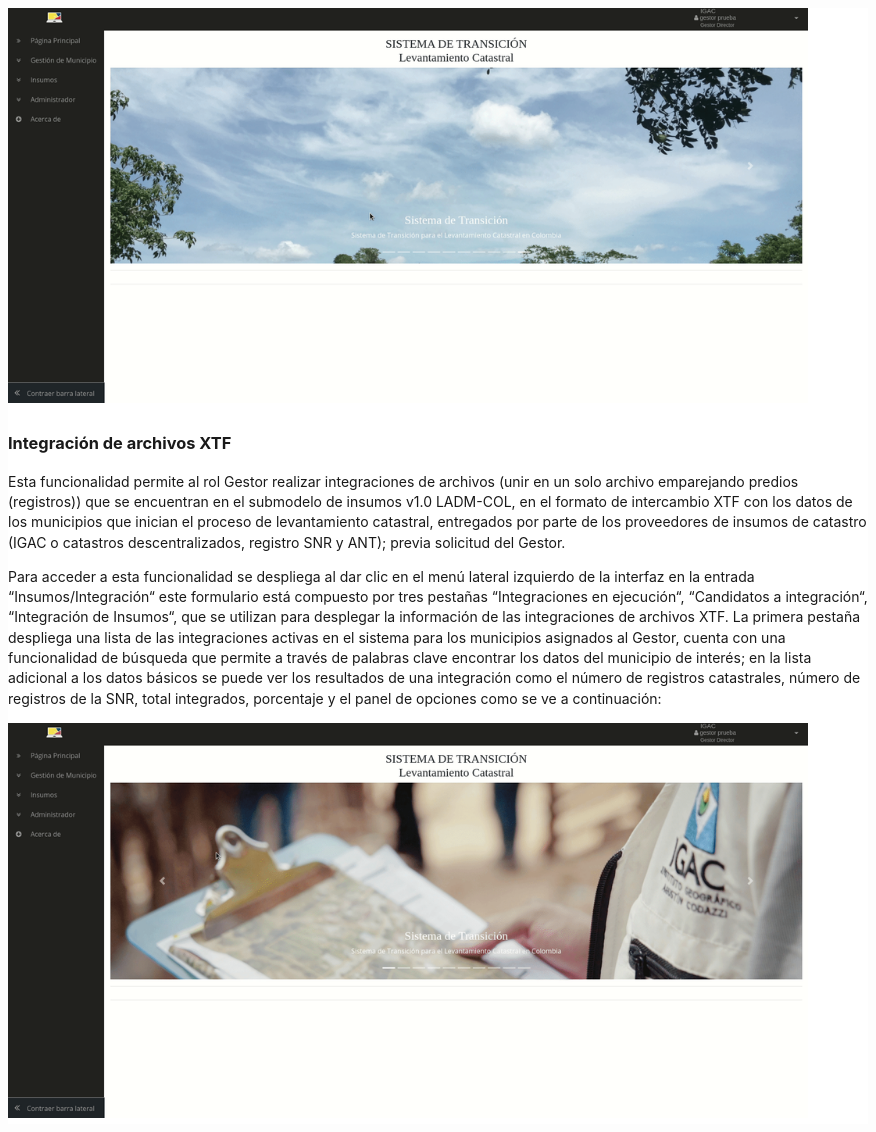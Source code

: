 <a class="" data-lightbox="Buscar solicitud de la orden" href="../_static/gestor/11-buscar-solicitud-order.gif" title="Buscar solicitud de la orden" data-title="Buscar solicitud de la orden"><img src="../_static/gestor/11-buscar-solicitud-order.gif" class="align-center" width="800px" alt="Buscar solicitud de la orden"/></a>

### Integración de archivos XTF

Esta funcionalidad permite al rol Gestor realizar integraciones de archivos (unir en un solo archivo emparejando predios (registros)) que se encuentran en el submodelo de insumos v1.0 LADM-COL, en el formato de intercambio XTF con los datos de los municipios que inician el proceso de levantamiento catastral, entregados por parte de los proveedores de insumos de catastro (IGAC o catastros descentralizados, registro SNR y ANT); previa solicitud del Gestor.

Para acceder a esta funcionalidad se despliega al dar clic en el menú lateral izquierdo de la interfaz en la entrada “Insumos/Integración“ este formulario está compuesto por tres pestañas “Integraciones en ejecución“, “Candidatos a integración“, “Integración de Insumos“, que se utilizan para desplegar la información de las integraciones de archivos XTF. La primera pestaña despliega una lista de las integraciones activas en el sistema para los municipios asignados al Gestor, cuenta con una funcionalidad de búsqueda que permite a través de palabras clave encontrar los datos del municipio de interés; en la lista adicional a los datos básicos se puede ver los resultados de una integración como el número de registros catastrales, número de registros de la SNR, total integrados, porcentaje y el panel de opciones como se ve a continuación:

<a class="" data-lightbox="Integración automática" href="../_static/gestor/20-realizar-integracion-automatica.gif" title="Integración automática" data-title="Integración automática"><img src="../_static/gestor/20-realizar-integracion-automatica.gif" class="align-center" width="800px" alt="Integración automática"/></a>
